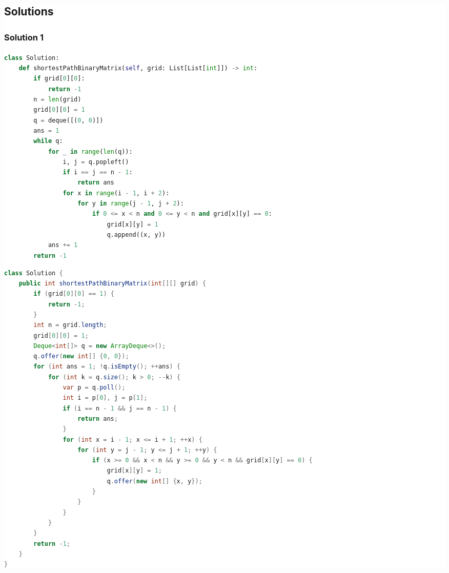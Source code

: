 ## Solutions

### Solution 1



```python
class Solution:
    def shortestPathBinaryMatrix(self, grid: List[List[int]]) -> int:
        if grid[0][0]:
            return -1
        n = len(grid)
        grid[0][0] = 1
        q = deque([(0, 0)])
        ans = 1
        while q:
            for _ in range(len(q)):
                i, j = q.popleft()
                if i == j == n - 1:
                    return ans
                for x in range(i - 1, i + 2):
                    for y in range(j - 1, j + 2):
                        if 0 <= x < n and 0 <= y < n and grid[x][y] == 0:
                            grid[x][y] = 1
                            q.append((x, y))
            ans += 1
        return -1
```

```java
class Solution {
    public int shortestPathBinaryMatrix(int[][] grid) {
        if (grid[0][0] == 1) {
            return -1;
        }
        int n = grid.length;
        grid[0][0] = 1;
        Deque<int[]> q = new ArrayDeque<>();
        q.offer(new int[] {0, 0});
        for (int ans = 1; !q.isEmpty(); ++ans) {
            for (int k = q.size(); k > 0; --k) {
                var p = q.poll();
                int i = p[0], j = p[1];
                if (i == n - 1 && j == n - 1) {
                    return ans;
                }
                for (int x = i - 1; x <= i + 1; ++x) {
                    for (int y = j - 1; y <= j + 1; ++y) {
                        if (x >= 0 && x < n && y >= 0 && y < n && grid[x][y] == 0) {
                            grid[x][y] = 1;
                            q.offer(new int[] {x, y});
                        }
                    }
                }
            }
        }
        return -1;
    }
}
```

